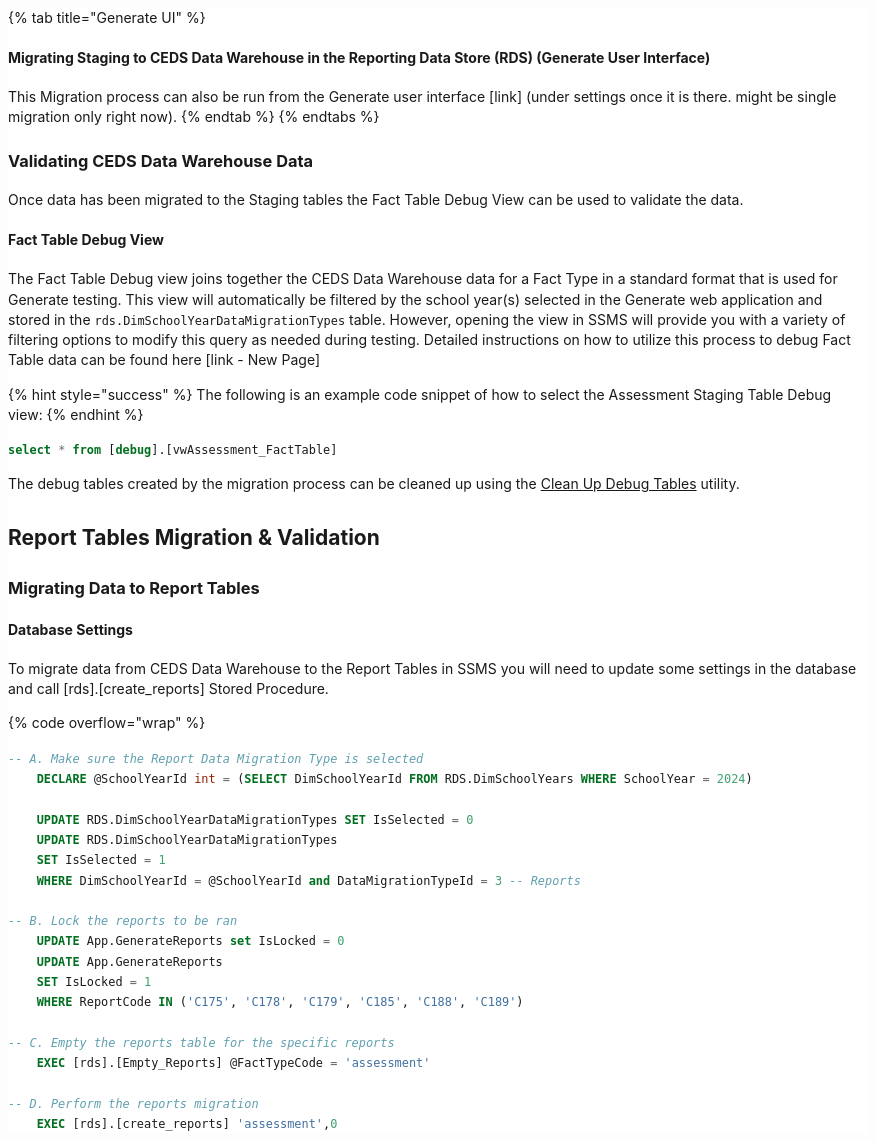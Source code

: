 {% tab title="Generate UI" %}
#### Migrating Staging to CEDS Data Warehouse in the Reporting Data Store (RDS) (Generate User Interface)

This Migration process can also be run from the Generate user interface \[link] (under settings once it is there. might be single migration only right now).
{% endtab %}
{% endtabs %}

### Validating CEDS Data Warehouse Data

Once data has been migrated to the Staging tables the Fact Table Debug View can be used to validate the data.

#### Fact Table Debug View

The Fact Table Debug view joins together the CEDS Data Warehouse data for a Fact Type in a standard format that is used for Generate testing. This view will automatically be filtered by the school year(s) selected in the Generate web application and stored in the `rds.DimSchoolYearDataMigrationTypes` table. However, opening the view in SSMS will provide you with a variety of filtering options to modify this query as needed during testing. Detailed instructions on how to utilize this process to debug Fact Table data can be found here \[link - New Page]

{% hint style="success" %}
The following is an example code snippet of how to select the Assessment Staging Table Debug view:
{% endhint %}

```sql
select * from [debug].[vwAssessment_FactTable]
```

The debug tables created by the migration process can be cleaned up using the [Clean Up Debug Tables](../generate-utilities-and-processes/cleanup-debug-tables.md) utility.

## Report Tables Migration & Validation

### Migrating Data to Report Tables

#### Database Settings

To migrate data from CEDS Data Warehouse to the Report Tables in SSMS you will need to update some settings in the database and call \[rds].\[create\_reports] Stored Procedure.

{% code overflow="wrap" %}
```sql
-- A. Make sure the Report Data Migration Type is selected
    DECLARE @SchoolYearId int = (SELECT DimSchoolYearId FROM RDS.DimSchoolYears WHERE SchoolYear = 2024)

    UPDATE RDS.DimSchoolYearDataMigrationTypes SET IsSelected = 0
    UPDATE RDS.DimSchoolYearDataMigrationTypes 
    SET IsSelected = 1
    WHERE DimSchoolYearId = @SchoolYearId and DataMigrationTypeId = 3 -- Reports

-- B. Lock the reports to be ran
    UPDATE App.GenerateReports set IsLocked = 0
    UPDATE App.GenerateReports
    SET IsLocked = 1
    WHERE ReportCode IN ('C175', 'C178', 'C179', 'C185', 'C188', 'C189')

-- C. Empty the reports table for the specific reports    
    EXEC [rds].[Empty_Reports] @FactTypeCode = 'assessment'

-- D. Perform the reports migration
    EXEC [rds].[create_reports] 'assessment',0

```